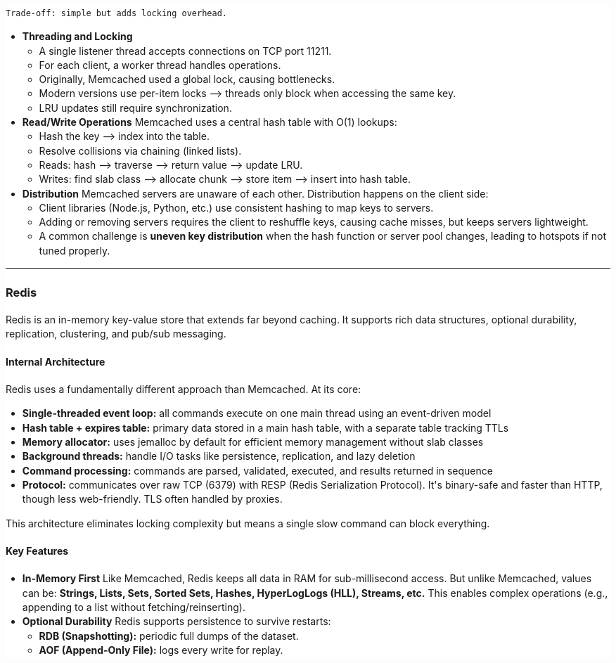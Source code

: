 	Trade-off: simple but adds locking overhead.
- **Threading and Locking**
	- A single listener thread accepts connections on TCP port 11211.
	- For each client, a worker thread handles operations.
	- Originally, Memcached used a global lock, causing bottlenecks.
	- Modern versions use per-item locks —> threads only block when accessing the same key.
	- LRU updates still require synchronization.
- **Read/Write Operations**
	Memcached uses a central hash table with O(1) lookups:
	- Hash the key —> index into the table.
	- Resolve collisions via chaining (linked lists).
	- Reads: hash —> traverse —> return value —> update LRU.
	- Writes: find slab class —> allocate chunk —> store item —> insert into hash table.
- **Distribution**
	Memcached servers are unaware of each other. Distribution happens on the client side:
	- Client libraries (Node.js, Python, etc.) use consistent hashing to map keys to servers.
	- Adding or removing servers requires the client to reshuffle keys, causing cache misses, but keeps servers lightweight.
	- A common challenge is **uneven key distribution** when the hash function or server pool changes, leading to hotspots if not tuned properly.

<hr class="hr-light" />

### **Redis**
Redis is an in-memory key-value store that extends far beyond caching. It supports rich data structures, optional durability, replication, clustering, and pub/sub messaging.

#### **Internal Architecture**
Redis uses a fundamentally different approach than Memcached. At its core:
- **Single-threaded event loop:** all commands execute on one main thread using an event-driven model
- **Hash table + expires table:** primary data stored in a main hash table, with a separate table tracking TTLs
- **Memory allocator:** uses jemalloc by default for efficient memory management without slab classes
- **Background threads:** handle I/O tasks like persistence, replication, and lazy deletion
- **Command processing:** commands are parsed, validated, executed, and results returned in sequence
- **Protocol:** communicates over raw TCP (6379) with RESP (Redis Serialization Protocol). It's binary-safe and faster than HTTP, though less web-friendly. TLS often handled by proxies.

This architecture eliminates locking complexity but means a single slow command can block everything.

#### **Key Features**
- **In-Memory First**
	Like Memcached, Redis keeps all data in RAM for sub-millisecond access. But unlike Memcached, values can be: **Strings, Lists, Sets, Sorted Sets, Hashes, HyperLogLogs (HLL), Streams, etc.**
	This enables complex operations (e.g., appending to a list without fetching/reinserting).
- **Optional Durability**
	Redis supports persistence to survive restarts:
	- **RDB (Snapshotting):** periodic full dumps of the dataset.
	- **AOF (Append-Only File):** logs every write for replay.
	
